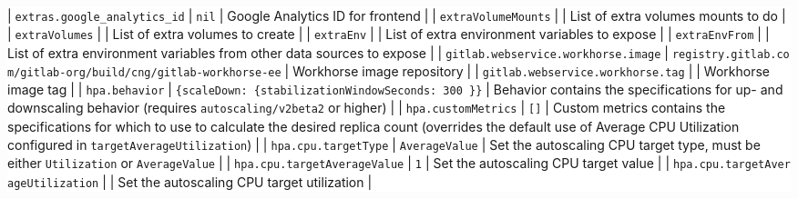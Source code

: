 | `extras.google_analytics_id`                                  | `nil`                                                           | Google Analytics ID for frontend                                                                                                                                                                                                                                                                                                                           |
| `extraVolumeMounts`                                           |                                                                 | List of extra volumes mounts to do                                                                                                                                                                                                                                                                                                                         |
| `extraVolumes`                                                |                                                                 | List of extra volumes to create                                                                                                                                                                                                                                                                                                                            |
| `extraEnv`                                                    |                                                                 | List of extra environment variables to expose                                                                                                                                                                                                                                                                                                              |
| `extraEnvFrom`                                                |                                                                 | List of extra environment variables from other data sources to expose                                                                                                                                                                                                                                                                                      |
| `gitlab.webservice.workhorse.image`                           | `registry.gitlab.com/gitlab-org/build/cng/gitlab-workhorse-ee`  | Workhorse image repository                                                                                                                                                                                                                                                                                                                                 |
| `gitlab.webservice.workhorse.tag`                             |                                                                 | Workhorse image tag                                                                                                                                                                                                                                                                                                                                        |
| `hpa.behavior`                                                | `{scaleDown: {stabilizationWindowSeconds: 300 }}`               | Behavior contains the specifications for up- and downscaling behavior (requires `autoscaling/v2beta2` or higher)                                                                                                                                                                                                                                           |
| `hpa.customMetrics`                                           | `[]`                                                            | Custom metrics contains the specifications for which to use to calculate the desired replica count (overrides the default use of Average CPU Utilization configured in `targetAverageUtilization`)                                                                                                                                                         |
| `hpa.cpu.targetType`                                          | `AverageValue`                                                  | Set the autoscaling CPU target type, must be either `Utilization` or `AverageValue`                                                                                                                                                                                                                                                                        |
| `hpa.cpu.targetAverageValue`                                  | `1`                                                             | Set the autoscaling CPU target value                                                                                                                                                                                                                                                                                                                       |
| `hpa.cpu.targetAverageUtilization`                            |                                                                 | Set the autoscaling CPU target utilization                                                                                                                                                                                                                                                                                                                 |